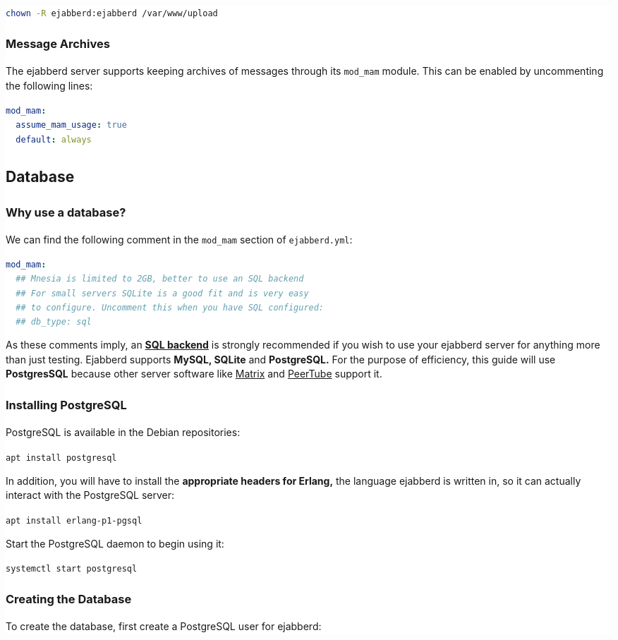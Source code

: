 ```sh
chown -R ejabberd:ejabberd /var/www/upload
```

### Message Archives

The ejabberd server supports keeping archives of messages through its `mod_mam` module. This can be enabled by uncommenting the following lines:

```yml
mod_mam:
  assume_mam_usage: true
  default: always
```

## Database

### Why use a database?

We can find the following comment in the `mod_mam` section of `ejabberd.yml`:

```yml
mod_mam:
  ## Mnesia is limited to 2GB, better to use an SQL backend
  ## For small servers SQLite is a good fit and is very easy
  ## to configure. Uncomment this when you have SQL configured:
  ## db_type: sql
```

As these comments imply, an **[SQL backend](/server/sql)** is strongly recommended if you wish to use your ejabberd server for anything more than just testing. Ejabberd supports **MySQL, SQLite** and **PostgreSQL.** For the purpose of efficiency, this guide will use **PostgresSQL** because other server software like [Matrix](/server/matrix) and [PeerTube](/server/peertube) support it.

### Installing PostgreSQL

PostgreSQL is available in the Debian repositories:

```sh
apt install postgresql
```

In addition, you will have to install the **appropriate headers for Erlang,** the language ejabberd is written in, so it can actually interact with the PostgreSQL server:
```sh
apt install erlang-p1-pgsql
```

Start the PostgreSQL daemon to begin using it:

```sh
systemctl start postgresql
```

### Creating the Database

To create the database, first create a PostgreSQL user for ejabberd:
